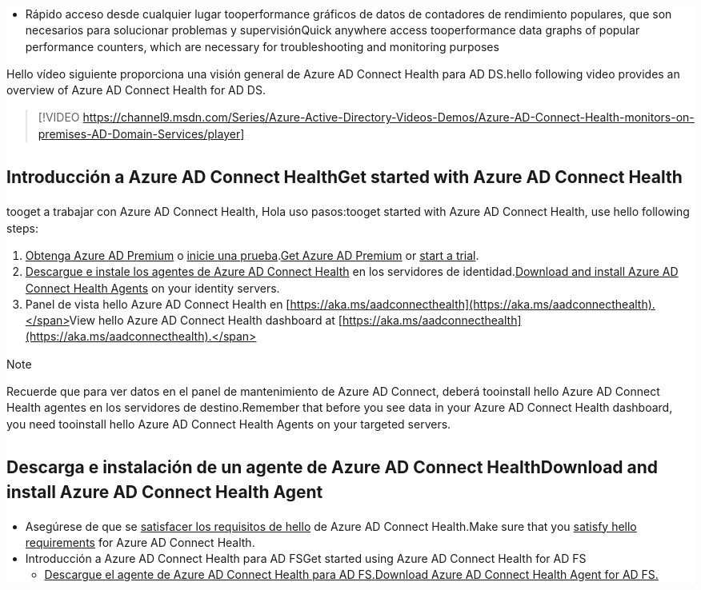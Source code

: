 * <span data-ttu-id="2af89-143">Rápido acceso desde cualquier lugar tooperformance gráficos de datos de contadores de rendimiento populares, que son necesarios para solucionar problemas y supervisión</span><span class="sxs-lookup"><span data-stu-id="2af89-143">Quick anywhere access tooperformance data graphs of popular performance counters, which are necessary for troubleshooting and monitoring purposes</span></span>

<span data-ttu-id="2af89-144">Hello vídeo siguiente proporciona una visión general de Azure AD Connect Health para AD DS.</span><span class="sxs-lookup"><span data-stu-id="2af89-144">hello following video provides an overview of Azure AD Connect Health for AD DS.</span></span>

> [!VIDEO https://channel9.msdn.com/Series/Azure-Active-Directory-Videos-Demos/Azure-AD-Connect-Health-monitors-on-premises-AD-Domain-Services/player]
>
>

## <a name="get-started-with-azure-ad-connect-health"></a><span data-ttu-id="2af89-145">Introducción a Azure AD Connect Health</span><span class="sxs-lookup"><span data-stu-id="2af89-145">Get started with Azure AD Connect Health</span></span>
<span data-ttu-id="2af89-146">tooget a trabajar con Azure AD Connect Health, Hola uso pasos:</span><span class="sxs-lookup"><span data-stu-id="2af89-146">tooget started with Azure AD Connect Health, use hello following steps:</span></span>

1. <span data-ttu-id="2af89-147">[Obtenga Azure AD Premium](../active-directory-get-started-premium.md) o [inicie una prueba](https://azure.microsoft.com/trial/get-started-active-directory/).</span><span class="sxs-lookup"><span data-stu-id="2af89-147">[Get Azure AD Premium](../active-directory-get-started-premium.md) or [start a trial](https://azure.microsoft.com/trial/get-started-active-directory/).</span></span>
2. <span data-ttu-id="2af89-148">[Descargue e instale los agentes de Azure AD Connect Health](#download-and-install-azure-ad-connect-health-agent) en los servidores de identidad.</span><span class="sxs-lookup"><span data-stu-id="2af89-148">[Download and install Azure AD Connect Health Agents](#download-and-install-azure-ad-connect-health-agent) on your identity servers.</span></span>
3. <span data-ttu-id="2af89-149">Panel de vista hello Azure AD Connect Health en [https://aka.ms/aadconnecthealth](https://aka.ms/aadconnecthealth).</span><span class="sxs-lookup"><span data-stu-id="2af89-149">View hello Azure AD Connect Health dashboard at [https://aka.ms/aadconnecthealth](https://aka.ms/aadconnecthealth).</span></span>

> [!NOTE]
> <span data-ttu-id="2af89-150">Recuerde que para ver datos en el panel de mantenimiento de Azure AD Connect, deberá tooinstall hello Azure AD Connect Health agentes en los servidores de destino.</span><span class="sxs-lookup"><span data-stu-id="2af89-150">Remember that before you see data in your Azure AD Connect Health dashboard, you need tooinstall hello Azure AD Connect Health Agents on your targeted servers.</span></span>
>
>

## <a name="download-and-install-azure-ad-connect-health-agent"></a><span data-ttu-id="2af89-151">Descarga e instalación de un agente de Azure AD Connect Health</span><span class="sxs-lookup"><span data-stu-id="2af89-151">Download and install Azure AD Connect Health Agent</span></span>
* <span data-ttu-id="2af89-152">Asegúrese de que se [satisfacer los requisitos de hello](active-directory-aadconnect-health-agent-install.md#requirements) de Azure AD Connect Health.</span><span class="sxs-lookup"><span data-stu-id="2af89-152">Make sure that you [satisfy hello requirements](active-directory-aadconnect-health-agent-install.md#requirements) for Azure AD Connect Health.</span></span>
* <span data-ttu-id="2af89-153">Introducción a Azure AD Connect Health para AD FS</span><span class="sxs-lookup"><span data-stu-id="2af89-153">Get started using Azure AD Connect Health for AD FS</span></span>
    * [<span data-ttu-id="2af89-154">Descargue el agente de Azure AD Connect Health para AD FS.</span><span class="sxs-lookup"><span data-stu-id="2af89-154">Download Azure AD Connect Health Agent for AD FS.</span></span>](http://go.microsoft.com/fwlink/?LinkID=518973)